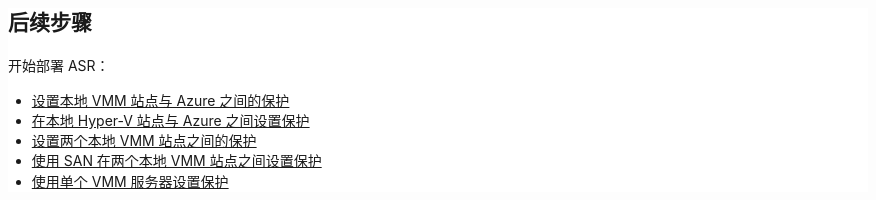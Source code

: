 ## 后续步骤

开始部署 ASR：

- [设置本地 VMM 站点与 Azure 之间的保护](/documentation/articles/site-recovery-vmm-to-azure)
- [在本地 Hyper-V 站点与 Azure 之间设置保护](/documentation/articles/site-recovery-hyper-v-site-to-azure)
- [设置两个本地 VMM 站点之间的保护](/documentation/articles/site-recovery-vmm-to-vmm)
- [使用 SAN 在两个本地 VMM 站点之间设置保护](/documentation/articles/site-recovery-vmm-san)
- [使用单个 VMM 服务器设置保护](/documentation/articles/site-recovery-single-vmm)

